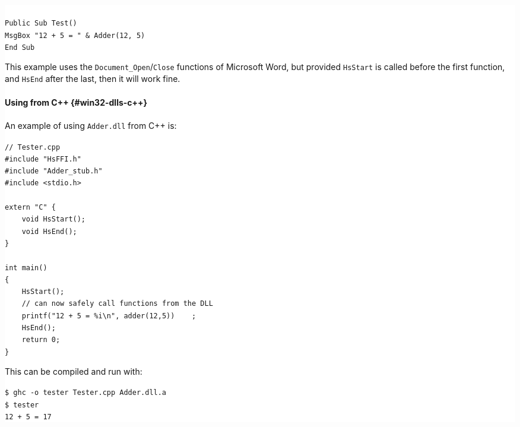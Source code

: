 ``` {.sourceCode .none}

Public Sub Test()
MsgBox "12 + 5 = " & Adder(12, 5)
End Sub
```

This example uses the `Document_Open`/`Close` functions of Microsoft
Word, but provided `HsStart` is called before the first function, and
`HsEnd` after the last, then it will work fine.

#### Using from C++ {#win32-dlls-c++}

An example of using `Adder.dll` from C++ is:

``` {.sourceCode .c}
// Tester.cpp
#include "HsFFI.h"
#include "Adder_stub.h"
#include <stdio.h>

extern "C" {
    void HsStart();
    void HsEnd();
}

int main()
{
    HsStart();
    // can now safely call functions from the DLL
    printf("12 + 5 = %i\n", adder(12,5))    ;
    HsEnd();
    return 0;
}
```

This can be compiled and run with:

``` {.sourceCode .none}
$ ghc -o tester Tester.cpp Adder.dll.a
$ tester
12 + 5 = 17
```
